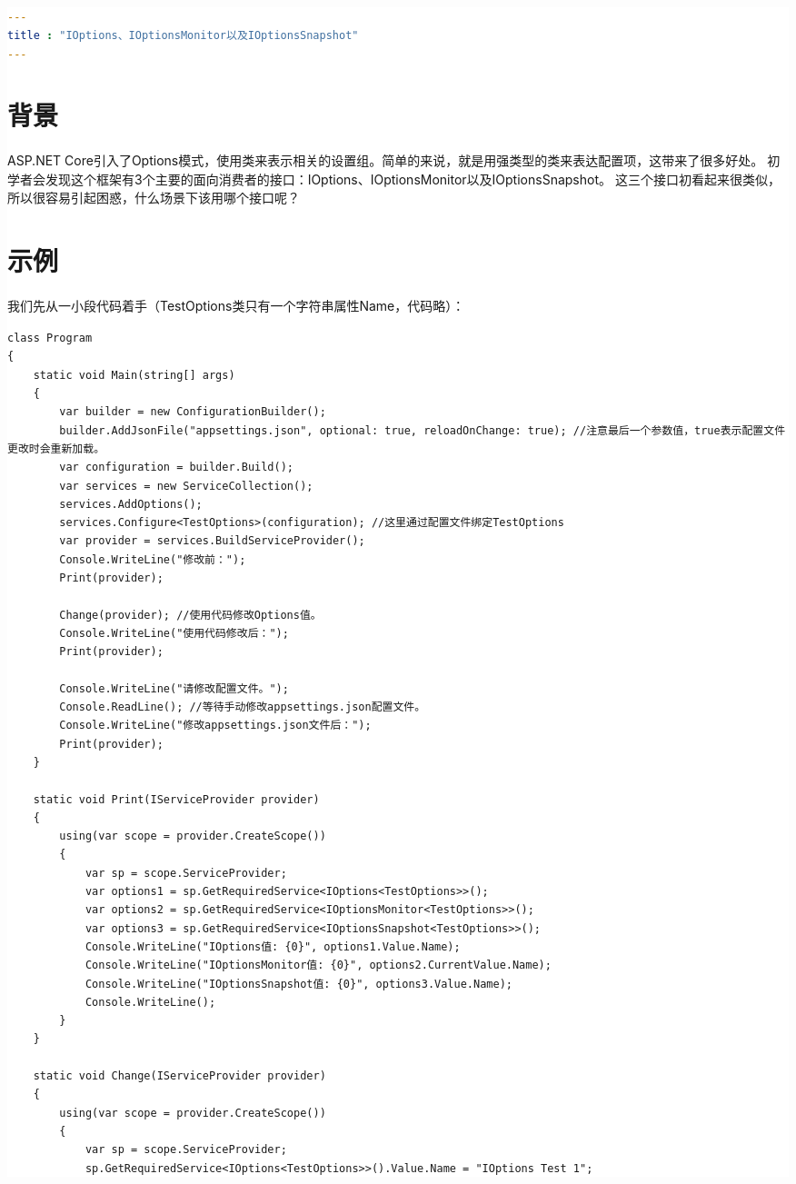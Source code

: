```yaml
---
title : "IOptions、IOptionsMonitor以及IOptionsSnapshot"
---
```


# 背景

ASP.NET Core引入了Options模式，使用类来表示相关的设置组。简单的来说，就是用强类型的类来表达配置项，这带来了很多好处。
初学者会发现这个框架有3个主要的面向消费者的接口：IOptions、IOptionsMonitor以及IOptionsSnapshot。
这三个接口初看起来很类似，所以很容易引起困惑，什么场景下该用哪个接口呢？

# 示例

我们先从一小段代码着手（TestOptions类只有一个字符串属性Name，代码略）：

```
class Program
{
    static void Main(string[] args)
    {
        var builder = new ConfigurationBuilder();
        builder.AddJsonFile("appsettings.json", optional: true, reloadOnChange: true); //注意最后一个参数值，true表示配置文件更改时会重新加载。
        var configuration = builder.Build();
        var services = new ServiceCollection();
        services.AddOptions();
        services.Configure<TestOptions>(configuration); //这里通过配置文件绑定TestOptions
        var provider = services.BuildServiceProvider();
        Console.WriteLine("修改前：");
        Print(provider);

        Change(provider); //使用代码修改Options值。
        Console.WriteLine("使用代码修改后：");
        Print(provider);

        Console.WriteLine("请修改配置文件。");
        Console.ReadLine(); //等待手动修改appsettings.json配置文件。
        Console.WriteLine("修改appsettings.json文件后：");
        Print(provider);
    }

    static void Print(IServiceProvider provider)
    {
        using(var scope = provider.CreateScope())
        {
            var sp = scope.ServiceProvider;
            var options1 = sp.GetRequiredService<IOptions<TestOptions>>();
            var options2 = sp.GetRequiredService<IOptionsMonitor<TestOptions>>();
            var options3 = sp.GetRequiredService<IOptionsSnapshot<TestOptions>>();
            Console.WriteLine("IOptions值: {0}", options1.Value.Name);
            Console.WriteLine("IOptionsMonitor值: {0}", options2.CurrentValue.Name);
            Console.WriteLine("IOptionsSnapshot值: {0}", options3.Value.Name);
            Console.WriteLine();
        }
    }

    static void Change(IServiceProvider provider)
    {
        using(var scope = provider.CreateScope())
        {
            var sp = scope.ServiceProvider;
            sp.GetRequiredService<IOptions<TestOptions>>().Value.Name = "IOptions Test 1";
```